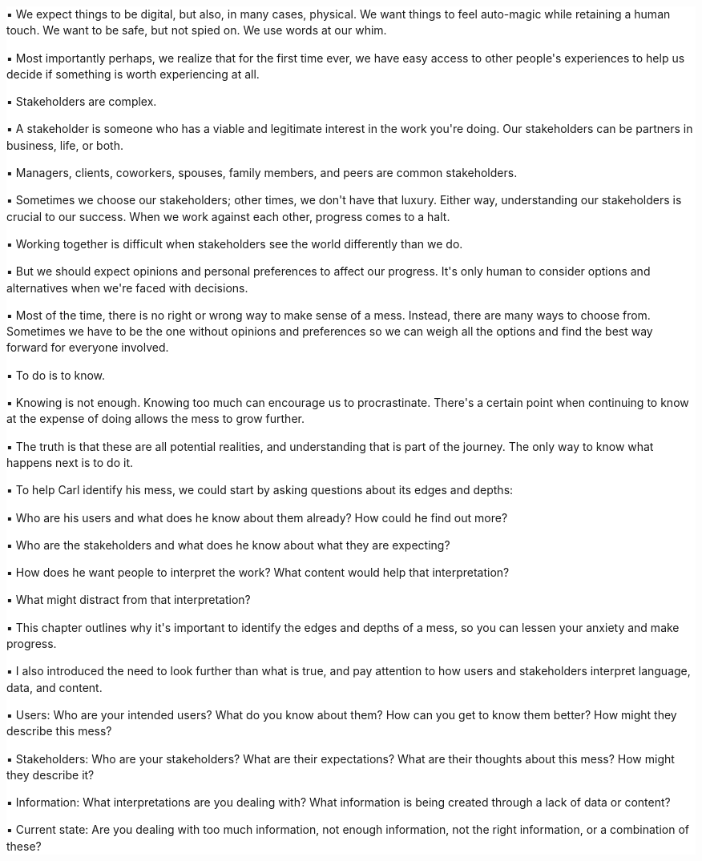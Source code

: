▪ We expect things to be digital, but also, in many cases, physical. We want things to feel auto-magic while retaining a human touch. We want to be safe, but not spied on. We use words at our whim.

▪ Most importantly perhaps, we realize that for the first time ever, we have easy access to other people's experiences to help us decide if something is worth experiencing at all.

▪ Stakeholders are complex.

▪ A stakeholder is someone who has a viable and legitimate interest in the work you're doing. Our stakeholders can be partners in business, life, or both.

▪ Managers, clients, coworkers, spouses, family members, and peers are common stakeholders.

▪ Sometimes we choose our stakeholders; other times, we don't have that luxury. Either way, understanding our stakeholders is crucial to our success. When we work against each other, progress comes to a halt.

▪ Working together is difficult when stakeholders see the world differently than we do.

▪ But we should expect opinions and personal preferences to affect our progress. It's only human to consider options and alternatives when we're faced with decisions.

▪ Most of the time, there is no right or wrong way to make sense of a mess. Instead, there are many ways to choose from. Sometimes we have to be the one without opinions and preferences so we can weigh all the options and find the best way forward for everyone involved.

▪ To do is to know.

▪ Knowing is not enough. Knowing too much can encourage us to procrastinate. There's a certain point when continuing to know at the expense of doing allows the mess to grow further.

▪ The truth is that these are all potential realities, and understanding that is part of the journey. The only way to know what happens next is to do it.

▪ To help Carl identify his mess, we could start by asking questions about its edges and depths:

▪ Who are his users and what does he know about them already? How could he find out more?

▪ Who are the stakeholders and what does he know about what they are expecting?

▪ How does he want people to interpret the work? What content would help that interpretation?

▪ What might distract from that interpretation?

▪ This chapter outlines why it's important to identify the edges and depths of a mess, so you can lessen your anxiety and make progress.

▪ I also introduced the need to look further than what is true, and pay attention to how users and stakeholders interpret language, data, and content.

▪ Users: Who are your intended users? What do you know about them? How can you get to know them better? How might they describe this mess?

▪ Stakeholders: Who are your stakeholders? What are their expectations? What are their thoughts about this mess? How might they describe it?

▪ Information: What interpretations are you dealing with? What information is being created through a lack of data or content?

▪ Current state: Are you dealing with too much information, not enough information, not the right information, or a combination of these?
